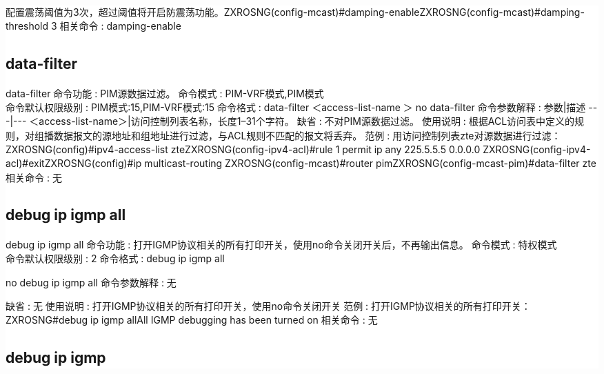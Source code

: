 配置震荡阈值为3次，超过阈值将开启防震荡功能。ZXROSNG(config-mcast)#damping-enableZXROSNG(config-mcast)#damping-threshold 3
相关命令 : 
damping-enable 
## data-filter 

data-filter 
命令功能 : 
PIM源数据过滤。 
命令模式 : 
 PIM-VRF模式,PIM模式  
命令默认权限级别 : 
PIM模式:15,PIM-VRF模式:15 
命令格式 : 
data-filter 
  ＜access-list-name 
＞
no data-filter 
命令参数解释 : 
参数|描述
---|---
＜access-list-name＞|访问控制列表名称，长度1–31个字符。
缺省 : 
不对PIM源数据过滤。 
使用说明 : 
根据ACL访问表中定义的规则，对组播数据报文的源地址和组地址进行过滤，与ACL规则不匹配的报文将丢弃。 
范例 : 
用访问控制列表zte对源数据进行过滤：ZXROSNG(config)#ipv4-access-list zteZXROSNG(config-ipv4-acl)#rule 1 permit ip any 225.5.5.5 0.0.0.0 ZXROSNG(config-ipv4-acl)#exitZXROSNG(config)#ip multicast-routing ZXROSNG(config-mcast)#router pimZXROSNG(config-mcast-pim)#data-filter zte
相关命令 : 
无 
## debug ip igmp all 

debug ip igmp all 
命令功能 : 
打开IGMP协议相关的所有打印开关，使用no命令关闭开关后，不再输出信息。 
命令模式 : 
 特权模式  
命令默认权限级别 : 
2 
命令格式 : 
debug ip igmp all 
 
no debug ip igmp all 
命令参数解释 : 
					无
				 
缺省 : 
无 
使用说明 : 
打开IGMP协议相关的所有打印开关，使用no命令关闭开关 
范例 : 
打开IGMP协议相关的所有打印开关：ZXROSNG#debug ip igmp allAll IGMP debugging has been turned on
相关命令 : 
无 
## debug ip igmp 
